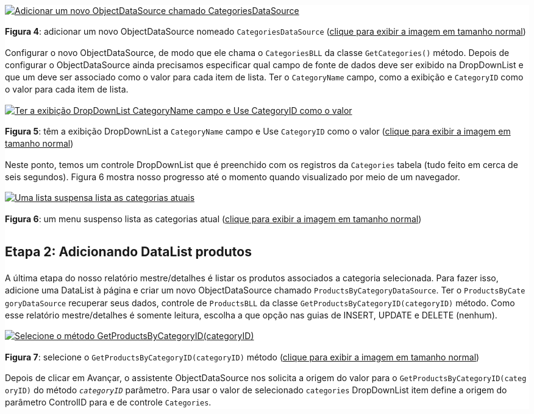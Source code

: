
[![Adicionar um novo ObjectDataSource chamado CategoriesDataSource](master-detail-filtering-with-a-dropdownlist-datalist-cs/_static/image7.png)](master-detail-filtering-with-a-dropdownlist-datalist-cs/_static/image6.png)

**Figura 4**: adicionar um novo ObjectDataSource nomeado `CategoriesDataSource` ([clique para exibir a imagem em tamanho normal](master-detail-filtering-with-a-dropdownlist-datalist-cs/_static/image8.png))


Configurar o novo ObjectDataSource, de modo que ele chama o `CategoriesBLL` da classe `GetCategories()` método. Depois de configurar o ObjectDataSource ainda precisamos especificar qual campo de fonte de dados deve ser exibido na DropDownList e que um deve ser associado como o valor para cada item de lista. Ter o `CategoryName` campo, como a exibição e `CategoryID` como o valor para cada item de lista.


[![Ter a exibição DropDownList CategoryName campo e Use CategoryID como o valor](master-detail-filtering-with-a-dropdownlist-datalist-cs/_static/image10.png)](master-detail-filtering-with-a-dropdownlist-datalist-cs/_static/image9.png)

**Figura 5**: têm a exibição DropDownList a `CategoryName` campo e Use `CategoryID` como o valor ([clique para exibir a imagem em tamanho normal](master-detail-filtering-with-a-dropdownlist-datalist-cs/_static/image11.png))


Neste ponto, temos um controle DropDownList que é preenchido com os registros da `Categories` tabela (tudo feito em cerca de seis segundos). Figura 6 mostra nosso progresso até o momento quando visualizado por meio de um navegador.


[![Uma lista suspensa lista as categorias atuais](master-detail-filtering-with-a-dropdownlist-datalist-cs/_static/image13.png)](master-detail-filtering-with-a-dropdownlist-datalist-cs/_static/image12.png)

**Figura 6**: um menu suspenso lista as categorias atual ([clique para exibir a imagem em tamanho normal](master-detail-filtering-with-a-dropdownlist-datalist-cs/_static/image14.png))


## <a name="step-2-adding-the-products-datalist"></a>Etapa 2: Adicionando DataList produtos

A última etapa do nosso relatório mestre/detalhes é listar os produtos associados a categoria selecionada. Para fazer isso, adicione uma DataList à página e criar um novo ObjectDataSource chamado `ProductsByCategoryDataSource`. Ter o `ProductsByCategoryDataSource` recuperar seus dados, controle de `ProductsBLL` da classe `GetProductsByCategoryID(categoryID)` método. Como esse relatório mestre/detalhes é somente leitura, escolha a que opção nas guias de INSERT, UPDATE e DELETE (nenhum).


[![Selecione o método GetProductsByCategoryID(categoryID)](master-detail-filtering-with-a-dropdownlist-datalist-cs/_static/image16.png)](master-detail-filtering-with-a-dropdownlist-datalist-cs/_static/image15.png)

**Figura 7**: selecione o `GetProductsByCategoryID(categoryID)` método ([clique para exibir a imagem em tamanho normal](master-detail-filtering-with-a-dropdownlist-datalist-cs/_static/image17.png))


Depois de clicar em Avançar, o assistente ObjectDataSource nos solicita a origem do valor para o `GetProductsByCategoryID(categoryID)` do método *`categoryID`* parâmetro. Para usar o valor de selecionado `categories` DropDownList item define a origem do parâmetro ControlID para e de controle `Categories`.
